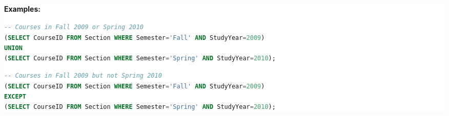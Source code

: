 **Examples:**
``` SQL
-- Courses in Fall 2009 or Spring 2010
(SELECT CourseID FROM Section WHERE Semester='Fall' AND StudyYear=2009)
UNION
(SELECT CourseID FROM Section WHERE Semester='Spring' AND StudyYear=2010);
```

``` SQL
-- Courses in Fall 2009 but not Spring 2010
(SELECT CourseID FROM Section WHERE Semester='Fall' AND StudyYear=2009)
EXCEPT
(SELECT CourseID FROM Section WHERE Semester='Spring' AND StudyYear=2010);
```
